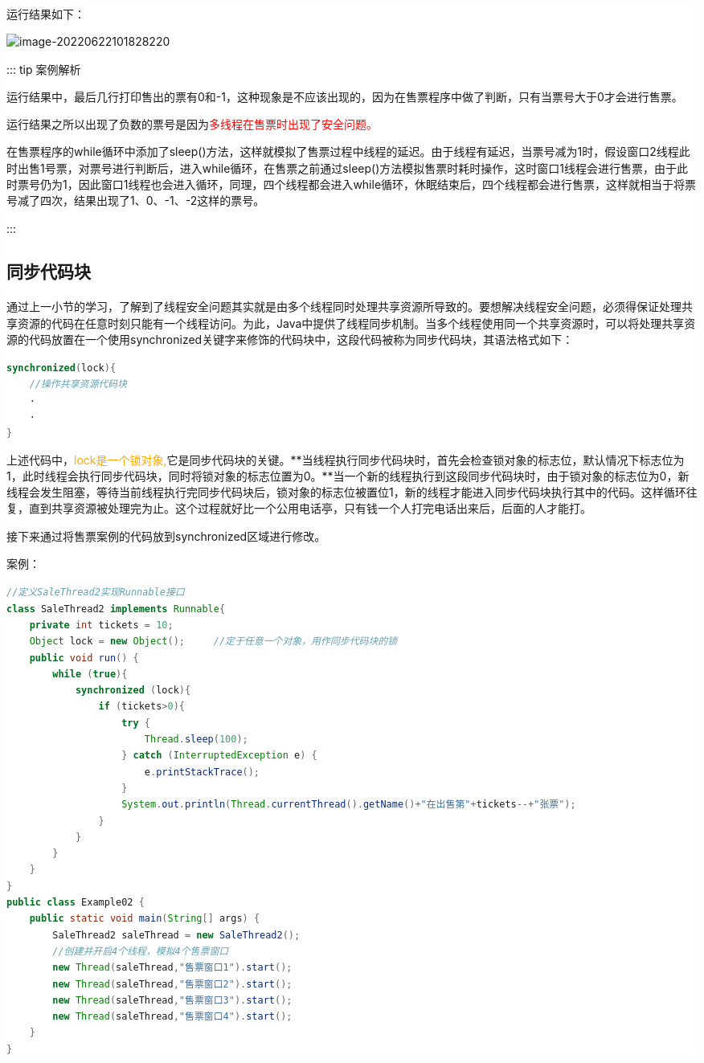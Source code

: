 运行结果如下：

![image-20220622101828220](/JavaCore/img/Java/多线程/多线程-15.png)

::: tip 案例解析

运行结果中，最后几行打印售出的票有0和-1，这种现象是不应该出现的，因为在售票程序中做了判断，只有当票号大于0才会进行售票。

运行结果之所以出现了负数的票号是因为<span style='color:red'>多线程在售票时出现了安全问题。</span>

在售票程序的while循环中添加了sleep()方法，这样就模拟了售票过程中线程的延迟。由于线程有延迟，当票号减为1时，假设窗口2线程此时出售1号票，对票号进行判断后，进入while循环，在售票之前通过sleep()方法模拟售票时耗时操作，这时窗口1线程会进行售票，由于此时票号仍为1，因此窗口1线程也会进入循环，同理，四个线程都会进入while循环，休眠结束后，四个线程都会进行售票，这样就相当于将票号减了四次，结果出现了1、0、-1、-2这样的票号。

:::

## 同步代码块

通过上一小节的学习，了解到了线程安全问题其实就是由多个线程同时处理共享资源所导致的。要想解决线程安全问题，必须得保证处理共享资源的代码在任意时刻只能有一个线程访问。为此，Java中提供了线程同步机制。当多个线程使用同一个共享资源时，可以将处理共享资源的代码放置在一个使用synchronized关键字来修饰的代码块中，这段代码被称为同步代码块，其语法格式如下：

```java
synchronized(lock){
	//操作共享资源代码块
	·
	·
}
```

上述代码中，<span style='color:orange'>lock是一个锁对象,</span>它是同步代码块的关键。**当线程执行同步代码块时，首先会检查锁对象的标志位，默认情况下标志位为1，此时线程会执行同步代码块，同时将锁对象的标志位置为0。**当一个新的线程执行到这段同步代码块时，由于锁对象的标志位为0，新线程会发生阻塞，等待当前线程执行完同步代码块后，锁对象的标志位被置位1，新的线程才能进入同步代码块执行其中的代码。这样循环往复，直到共享资源被处理完为止。这个过程就好比一个公用电话亭，只有钱一个人打完电话出来后，后面的人才能打。

接下来通过将售票案例的代码放到synchronized区域进行修改。

案例：

```java
//定义SaleThread2实现Runnable接口
class SaleThread2 implements Runnable{
    private int tickets = 10;
    Object lock = new Object();     //定于任意一个对象，用作同步代码块的锁
    public void run() {
        while (true){
            synchronized (lock){
                if (tickets>0){
                    try {
                        Thread.sleep(100);
                    } catch (InterruptedException e) {
                        e.printStackTrace();
                    }
                    System.out.println(Thread.currentThread().getName()+"在出售第"+tickets--+"张票");
                }
            }
        }
    }
}
public class Example02 {
    public static void main(String[] args) {
        SaleThread2 saleThread = new SaleThread2();
        //创建并开启4个线程，模拟4个售票窗口
        new Thread(saleThread,"售票窗口1").start();
        new Thread(saleThread,"售票窗口2").start();
        new Thread(saleThread,"售票窗口3").start();
        new Thread(saleThread,"售票窗口4").start();
    }
}
```
